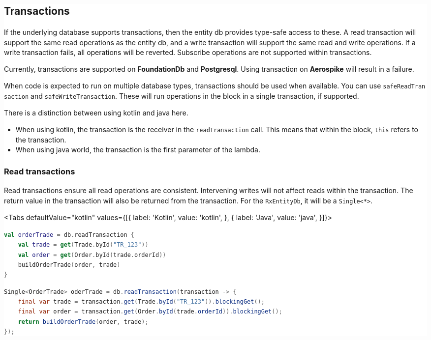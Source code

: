 </TabItem>
</Tabs>

## Transactions

If the underlying database supports transactions, then the entity db provides type-safe access to these. A read transaction will support the same read operations as the entity db, and a write transaction will support the same read and write operations. If a write transaction fails, all operations will be reverted. Subscribe operations are not supported within transactions.

Currently, transactions are supported on **FoundationDb** and **Postgresql**. Using transaction on **Aerospike** will result in a failure.

When code is expected to run on multiple database types, transactions should be used when available. You can use `safeReadTransaction` and `safeWriteTransaction`. These will run operations in the block in a single transaction, if supported.

There is a distinction between using kotlin and java here.

* When using kotlin, the transaction is the receiver in the `readTransaction` call. This means that within the block, `this` refers to the transaction. 
* When using java world, the transaction is the first parameter of the lambda.

### Read transactions

Read transactions ensure all read operations are consistent. Intervening writes will not affect reads within the
transaction. The return value in the transaction will also be returned from the transaction. For the `RxEntityDb`, it
will be a `Single<*>`.

<Tabs defaultValue="kotlin" values={[{ label: 'Kotlin', value: 'kotlin', }, { label: 'Java', value: 'java', }]}>
<TabItem value="kotlin">

```kotlin
val orderTrade = db.readTransaction {
    val trade = get(Trade.byId("TR_123"))
    val order = get(Order.byId(trade.orderId))
    buildOrderTrade(order, trade)
}
```

</TabItem>
<TabItem value="java">

```java
Single<OrderTrade> oderTrade = db.readTransaction(transaction -> {
    final var trade = transaction.get(Trade.byId("TR_123")).blockingGet();
    final var order = transaction.get(Order.byId(trade.orderId)).blockingGet();
    return buildOrderTrade(order, trade);
});
```
</TabItem>
</Tabs>

